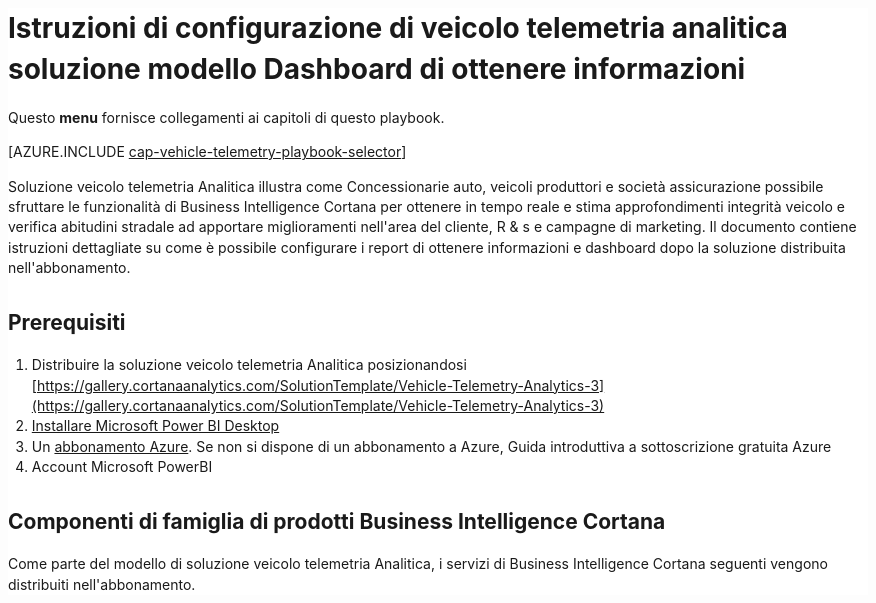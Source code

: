 <properties 
    pageTitle="Modello di soluzione Dashboard di ottenere informazioni di veicolo telemetria analitica istruzioni di configurazione | Microsoft Azure" 
    description="Utilizzare le funzionalità di Business Intelligence Cortana per ottenere in tempo reale e stima approfondimenti sulla veicolo salute e favorire abitudini." 
    services="machine-learning" 
    documentationCenter="" 
    authors="bradsev" 
    manager="jhubbard" 
    editor="cgronlun" />

<tags 
    ms.service="machine-learning" 
    ms.workload="data-services" 
    ms.tgt_pltfrm="na" 
    ms.devlang="na" 
    ms.topic="article" 
    ms.date="09/12/2016" 
    ms.author="bradsev" />


# <a name="vehicle-telemetry-analytics-solution-template-powerbi-dashboard-setup-instructions"></a>Istruzioni di configurazione di veicolo telemetria analitica soluzione modello Dashboard di ottenere informazioni

Questo **menu** fornisce collegamenti ai capitoli di questo playbook. 

[AZURE.INCLUDE [cap-vehicle-telemetry-playbook-selector](../../includes/cap-vehicle-telemetry-playbook-selector.md)]


Soluzione veicolo telemetria Analitica illustra come Concessionarie auto, veicoli produttori e società assicurazione possibile sfruttare le funzionalità di Business Intelligence Cortana per ottenere in tempo reale e stima approfondimenti integrità veicolo e verifica abitudini stradale ad apportare miglioramenti nell'area del cliente, R & s e campagne di marketing. Il documento contiene istruzioni dettagliate su come è possibile configurare i report di ottenere informazioni e dashboard dopo la soluzione distribuita nell'abbonamento. 


## <a name="prerequisites"></a>Prerequisiti
1.  Distribuire la soluzione veicolo telemetria Analitica posizionandosi [https://gallery.cortanaanalytics.com/SolutionTemplate/Vehicle-Telemetry-Analytics-3](https://gallery.cortanaanalytics.com/SolutionTemplate/Vehicle-Telemetry-Analytics-3)  
2.  [Installare Microsoft Power BI Desktop](http://www.microsoft.com/download/details.aspx?id=45331)
3.  Un [abbonamento Azure](https://azure.microsoft.com/pricing/free-trial/). Se non si dispone di un abbonamento a Azure, Guida introduttiva a sottoscrizione gratuita Azure
4.  Account Microsoft PowerBI
    

## <a name="cortana-intelligence-suite-components"></a>Componenti di famiglia di prodotti Business Intelligence Cortana
Come parte del modello di soluzione veicolo telemetria Analitica, i servizi di Business Intelligence Cortana seguenti vengono distribuiti nell'abbonamento.

